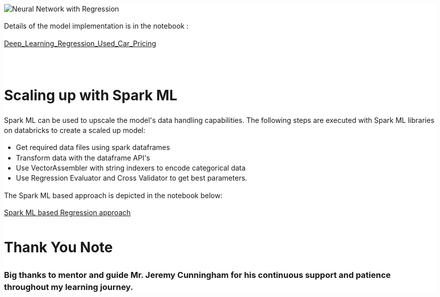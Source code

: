  
![Neural Network with Regression](https://github.com/jchowdhury82/Springboard_Capstone_UsedCar/blob/master/images/Used_Car_Price_NN.png)



Details of the model implementation is in the notebook :   

 [Deep_Learning_Regression_Used_Car_Pricing](https://github.com/jchowdhury82/Springboard_Capstone_UsedCar/blob/master/Deep_Learning_Approach/Used_Car_Price_Predictor_DL_Approach.ipynb)



<br/>


# Scaling up with Spark ML

Spark ML can be used to upscale the model's data handling capabilities. 
The following steps are executed with Spark ML libraries on databricks to create a scaled up model:
- Get required data files using spark dataframes
- Transform data with the dataframe API's
- Use VectorAssembler with string indexers to encode categorical data
- Use Regression Evaluator and Cross Validator to get best parameters. 

The Spark ML based approach is depicted in the notebook below:

[Spark ML based Regression approach](https://github.com/jchowdhury82/Springboard_Capstone_UsedCar/blob/master/Spark_ML_Approach/Capstone_Used_Car_Pricing_At_Scale_PySpark_ML.ipynb)   







# Thank You Note

### <span style=“color:green;”> Big thanks to mentor and guide **Mr. Jeremy Cunningham** for his continuous support and patience throughout my learning journey.</span>
